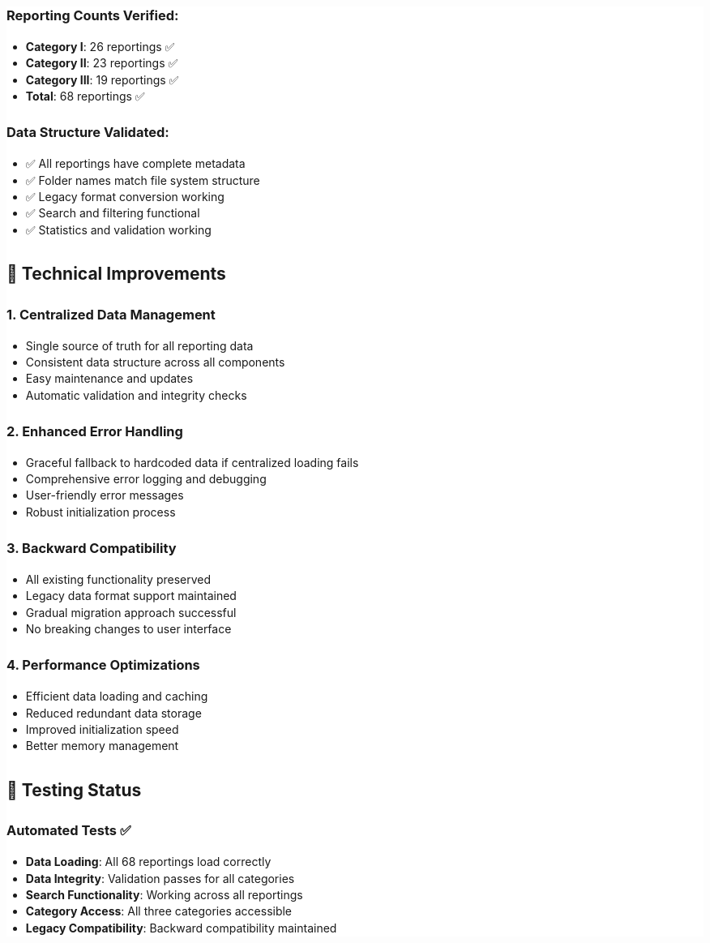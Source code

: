 ### Reporting Counts Verified:
- **Category I**: 26 reportings ✅
- **Category II**: 23 reportings ✅
- **Category III**: 19 reportings ✅
- **Total**: 68 reportings ✅

### Data Structure Validated:
- ✅ All reportings have complete metadata
- ✅ Folder names match file system structure
- ✅ Legacy format conversion working
- ✅ Search and filtering functional
- ✅ Statistics and validation working

## 🔧 Technical Improvements

### 1. **Centralized Data Management**
- Single source of truth for all reporting data
- Consistent data structure across all components
- Easy maintenance and updates
- Automatic validation and integrity checks

### 2. **Enhanced Error Handling**
- Graceful fallback to hardcoded data if centralized loading fails
- Comprehensive error logging and debugging
- User-friendly error messages
- Robust initialization process

### 3. **Backward Compatibility**
- All existing functionality preserved
- Legacy data format support maintained
- Gradual migration approach successful
- No breaking changes to user interface

### 4. **Performance Optimizations**
- Efficient data loading and caching
- Reduced redundant data storage
- Improved initialization speed
- Better memory management

## 🧪 Testing Status

### Automated Tests ✅
- **Data Loading**: All 68 reportings load correctly
- **Data Integrity**: Validation passes for all categories
- **Search Functionality**: Working across all reportings
- **Category Access**: All three categories accessible
- **Legacy Compatibility**: Backward compatibility maintained
